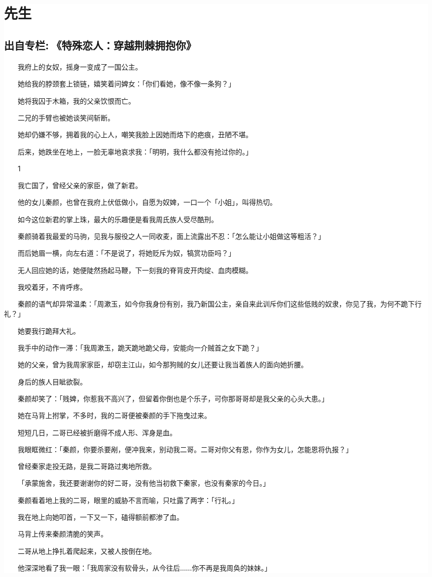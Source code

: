 # 先生  
## 出自专栏: 《特殊恋人：穿越荆棘拥抱你》  
&emsp;&emsp;我府上的女奴，摇身一变成了一国公主。  
  
&emsp;&emsp;她给我的脖颈套上锁链，嬉笑着问婢女：「你们看她，像不像一条狗？」  
  
&emsp;&emsp;她将我囚于木箱，我的父亲饮恨而亡。  
  
&emsp;&emsp;二兄的手臂也被她谈笑间斩断。  
  
&emsp;&emsp;她却仍嫌不够，拥着我的心上人，嘲笑我脸上因她而烙下的疤痕，丑陋不堪。  
  
&emsp;&emsp;后来，她跌坐在地上，一脸无辜地哀求我：「明明，我什么都没有抢过你的。」  
  
&emsp;&emsp;1  
  
&emsp;&emsp;我亡国了，曾经父亲的家臣，做了新君。  
  
&emsp;&emsp;他的女儿秦颜，也曾在我府上伏低做小，自愿为奴婢，一口一个「小姐」，叫得热切。  
  
&emsp;&emsp;如今这位新君的掌上珠，最大的乐趣便是看我周氏族人受尽酷刑。  
  
&emsp;&emsp;秦颜骑着我最爱的马驹，见我与服役之人一同收麦，面上流露出不忍：「怎么能让小姐做这等粗活？」  
  
&emsp;&emsp;而后她眉一横，向左右道：「不是说了，将她贬斥为奴，犒赏功臣吗？」  
  
&emsp;&emsp;无人回应她的话，她便陡然扬起马鞭，下一刻我的脊背皮开肉绽、血肉模糊。  
  
&emsp;&emsp;我咬着牙，不肯呼疼。  
  
&emsp;&emsp;秦颜的语气却异常温柔：「周漱玉，如今你我身份有别，我乃新国公主，亲自来此训斥你们这些低贱的奴隶，你见了我，为何不跪下行礼？」  
  
&emsp;&emsp;她要我行跪拜大礼。  
  
&emsp;&emsp;我手中的动作一滞：「我周漱玉，跪天跪地跪父母，安能向一介贼首之女下跪？」  
  
&emsp;&emsp;她的父亲，曾为我周家家臣，却窃主江山，如今那狗贼的女儿还要让我当着族人的面向她折腰。  
  
&emsp;&emsp;身后的族人目眦欲裂。  
  
&emsp;&emsp;秦颜却笑了：「贱婢，你惹我不高兴了，但留着你倒也是个乐子，可你那哥哥却是我父亲的心头大患。」  
  
&emsp;&emsp;她在马背上拊掌，不多时，我的二哥便被秦颜的手下拖曳过来。  
  
&emsp;&emsp;短短几日，二哥已经被折磨得不成人形、浑身是血。  
  
&emsp;&emsp;我眼眶微红：「秦颜，你要杀要剐，便冲我来，别动我二哥。二哥对你父有恩，你作为女儿，怎能恩将仇报？」  
  
&emsp;&emsp;曾经秦家走投无路，是我二哥路过夷地所救。  
  
&emsp;&emsp;「承蒙施舍，我还要谢谢你的好二哥，没有他当初救下秦家，也没有秦家的今日。」  
  
&emsp;&emsp;秦颜看着地上我的二哥，眼里的威胁不言而喻，只吐露了两字：「行礼。」  
  
&emsp;&emsp;我在地上向她叩首，一下又一下，磕得额前都渗了血。  
  
&emsp;&emsp;马背上传来秦颜清脆的笑声。  
  
&emsp;&emsp;二哥从地上挣扎着爬起来，又被人按倒在地。  
  
&emsp;&emsp;他深深地看了我一眼：「我周家没有软骨头，从今往后……你不再是我周奂的妹妹。」  
  